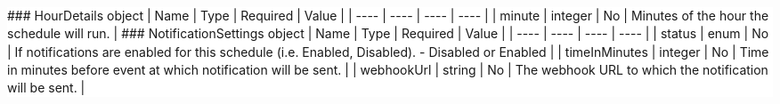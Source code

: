 <a id="HourDetails" />
### HourDetails object
|  Name | Type | Required | Value |
|  ---- | ---- | ---- | ---- |
|  minute | integer | No | Minutes of the hour the schedule will run. |


<a id="NotificationSettings" />
### NotificationSettings object
|  Name | Type | Required | Value |
|  ---- | ---- | ---- | ---- |
|  status | enum | No | If notifications are enabled for this schedule (i.e. Enabled, Disabled). - Disabled or Enabled |
|  timeInMinutes | integer | No | Time in minutes before event at which notification will be sent. |
|  webhookUrl | string | No | The webhook URL to which the notification will be sent. |

